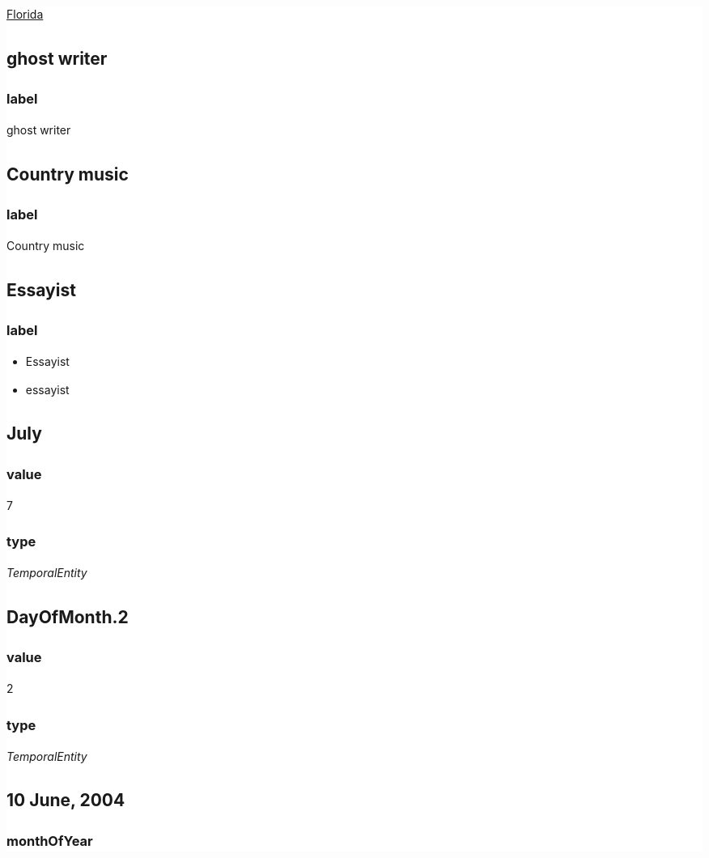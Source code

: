 [Florida](#Florida)

## ghost writer

### label


ghost writer

## Country music

### label


Country music

## Essayist

### label

 - Essayist

 - essayist

## July

### value


7

### type


*TemporalEntity*

## DayOfMonth.2

### value


2

### type


*TemporalEntity*

## 10 June, 2004

### monthOfYear
